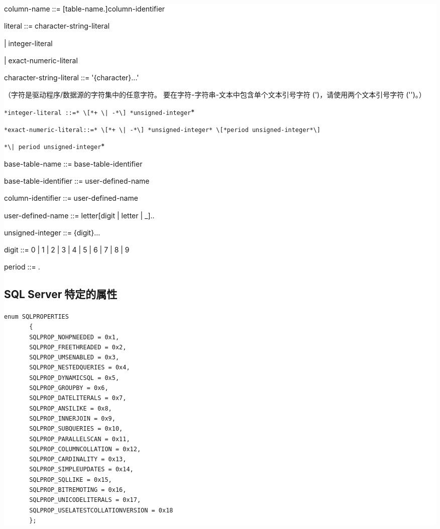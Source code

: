 column-name ::= \[table-name.\]column-identifier

literal ::= character-string-literal

\| integer-literal

\| exact-numeric-literal

character-string-literal ::= \'{character}...\'

（字符是驱动程序/数据源的字符集中的任意字符。 要在字符-字符串-文本中包含单个文本引号字符 (\')，请使用两个文本引号字符 (\'\')。）

`*integer-literal ::=* \[*+ \| -*\] *unsigned-integer`*

`*exact-numeric-literal::=* \[*+ \| -*\] *unsigned-integer* \[*period unsigned-integer*\]`

`*\| period unsigned-integer`*

base-table-name ::= base-table-identifier

base-table-identifier ::= user-defined-name

column-identifier ::= user-defined-name

user-defined-name ::= letter\[digit \| letter \| _\]\..

unsigned-integer ::= {digit}...

digit ::= 0 \| 1 \| 2 \| 3 \| 4 \| 5 \| 6 \| 7 \| 8 \| 9

period ::= . 

## <a name="sql-server-specific-properties"></a><a name="appendixc"></a>SQL Server 特定的属性

```
enum SQLPROPERTIES
       {
       SQLPROP_NOHPNEEDED = 0x1,
       SQLPROP_FREETHREADED = 0x2,
       SQLPROP_UMSENABLED = 0x3,
       SQLPROP_NESTEDQUERIES = 0x4,
       SQLPROP_DYNAMICSQL = 0x5,
       SQLPROP_GROUPBY = 0x6,
       SQLPROP_DATELITERALS = 0x7,
       SQLPROP_ANSILIKE = 0x8,
       SQLPROP_INNERJOIN = 0x9,
       SQLPROP_SUBQUERIES = 0x10, 
       SQLPROP_PARALLELSCAN = 0x11,
       SQLPROP_COLUMNCOLLATION = 0x12,
       SQLPROP_CARDINALITY = 0x13,
       SQLPROP_SIMPLEUPDATES = 0x14,
       SQLPROP_SQLLIKE = 0x15,
       SQLPROP_BITREMOTING = 0x16,
       SQLPROP_UNICODELITERALS = 0x17,
       SQLPROP_USELATESTCOLLATIONVERSION = 0x18
       };

```
